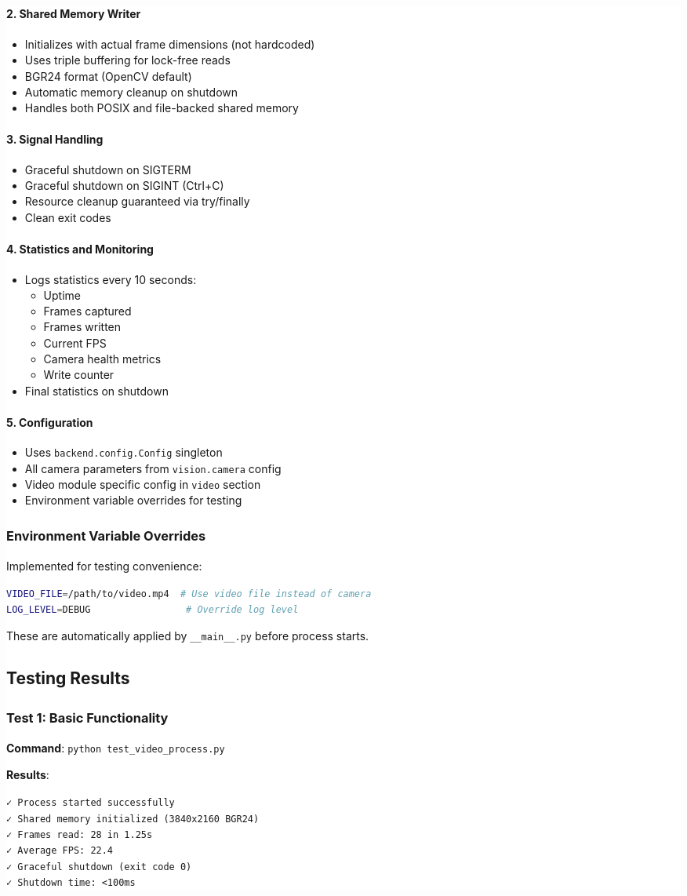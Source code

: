 #### 2. Shared Memory Writer
- Initializes with actual frame dimensions (not hardcoded)
- Uses triple buffering for lock-free reads
- BGR24 format (OpenCV default)
- Automatic memory cleanup on shutdown
- Handles both POSIX and file-backed shared memory

#### 3. Signal Handling
- Graceful shutdown on SIGTERM
- Graceful shutdown on SIGINT (Ctrl+C)
- Resource cleanup guaranteed via try/finally
- Clean exit codes

#### 4. Statistics and Monitoring
- Logs statistics every 10 seconds:
  - Uptime
  - Frames captured
  - Frames written
  - Current FPS
  - Camera health metrics
  - Write counter
- Final statistics on shutdown

#### 5. Configuration
- Uses `backend.config.Config` singleton
- All camera parameters from `vision.camera` config
- Video module specific config in `video` section
- Environment variable overrides for testing

### Environment Variable Overrides

Implemented for testing convenience:

```bash
VIDEO_FILE=/path/to/video.mp4  # Use video file instead of camera
LOG_LEVEL=DEBUG                 # Override log level
```

These are automatically applied by `__main__.py` before process starts.

## Testing Results

### Test 1: Basic Functionality

**Command**: `python test_video_process.py`

**Results**:
```
✓ Process started successfully
✓ Shared memory initialized (3840x2160 BGR24)
✓ Frames read: 28 in 1.25s
✓ Average FPS: 22.4
✓ Graceful shutdown (exit code 0)
✓ Shutdown time: <100ms
```
